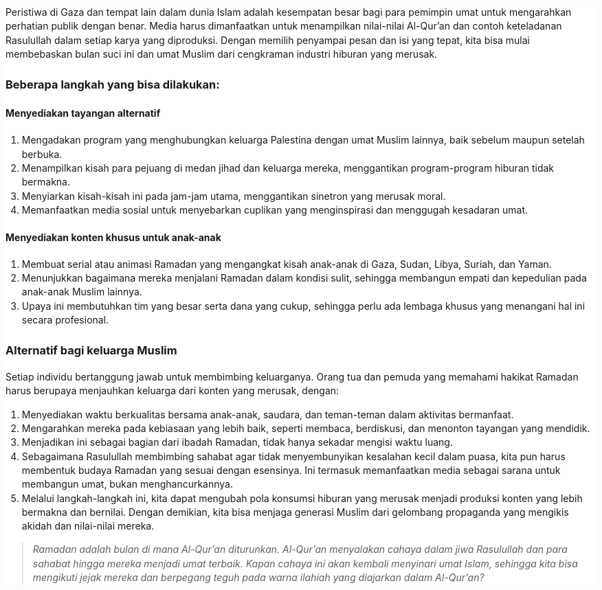 Peristiwa di Gaza dan tempat lain dalam dunia Islam adalah kesempatan besar bagi para pemimpin umat untuk mengarahkan perhatian publik dengan benar. Media harus dimanfaatkan untuk menampilkan nilai-nilai Al-Qur’an dan contoh keteladanan Rasulullah dalam setiap karya yang diproduksi. Dengan memilih penyampai pesan dan isi yang tepat, kita bisa mulai membebaskan bulan suci ini dan umat Muslim dari cengkraman industri hiburan yang merusak.

### Beberapa langkah yang bisa dilakukan:
#### Menyediakan tayangan alternatif

1. Mengadakan program yang menghubungkan keluarga Palestina dengan umat Muslim lainnya, baik sebelum maupun setelah berbuka.
2. Menampilkan kisah para pejuang di medan jihad dan keluarga mereka, menggantikan program-program hiburan tidak bermakna.
3. Menyiarkan kisah-kisah ini pada jam-jam utama, menggantikan sinetron yang merusak moral.
4. Memanfaatkan media sosial untuk menyebarkan cuplikan yang menginspirasi dan menggugah kesadaran umat.
   
#### Menyediakan konten khusus untuk anak-anak

1. Membuat serial atau animasi Ramadan yang mengangkat kisah anak-anak di Gaza, Sudan, Libya, Suriah, dan Yaman.
2. Menunjukkan bagaimana mereka menjalani Ramadan dalam kondisi sulit, sehingga membangun empati dan kepedulian pada anak-anak Muslim lainnya.
3. Upaya ini membutuhkan tim yang besar serta dana yang cukup, sehingga perlu ada lembaga khusus yang menangani hal ini secara profesional.

### Alternatif bagi keluarga Muslim

Setiap individu bertanggung jawab untuk membimbing keluarganya. Orang tua dan pemuda yang memahami hakikat Ramadan harus berupaya menjauhkan keluarga dari konten yang merusak, dengan:

1. Menyediakan waktu berkualitas bersama anak-anak, saudara, dan teman-teman dalam aktivitas bermanfaat.
2. Mengarahkan mereka pada kebiasaan yang lebih baik, seperti membaca, berdiskusi, dan menonton tayangan yang mendidik.
3. Menjadikan ini sebagai bagian dari ibadah Ramadan, tidak hanya sekadar mengisi waktu luang.
4. Sebagaimana Rasulullah membimbing sahabat agar tidak menyembunyikan kesalahan kecil dalam puasa, kita pun harus membentuk budaya Ramadan yang sesuai dengan esensinya. Ini termasuk memanfaatkan media sebagai sarana untuk membangun umat, bukan menghancurkannya.
5. Melalui langkah-langkah ini, kita dapat mengubah pola konsumsi hiburan yang merusak menjadi produksi konten yang lebih bermakna dan bernilai. Dengan demikian, kita bisa menjaga generasi Muslim dari gelombang propaganda yang mengikis akidah dan nilai-nilai mereka.

> *Ramadan adalah bulan di mana Al-Qur’an diturunkan. Al-Qur’an menyalakan cahaya dalam jiwa Rasulullah dan para sahabat hingga mereka menjadi umat terbaik. Kapan cahaya ini akan kembali menyinari umat Islam, sehingga kita bisa mengikuti jejak mereka dan berpegang teguh pada warna ilahiah yang diajarkan dalam Al-Qur’an?*




